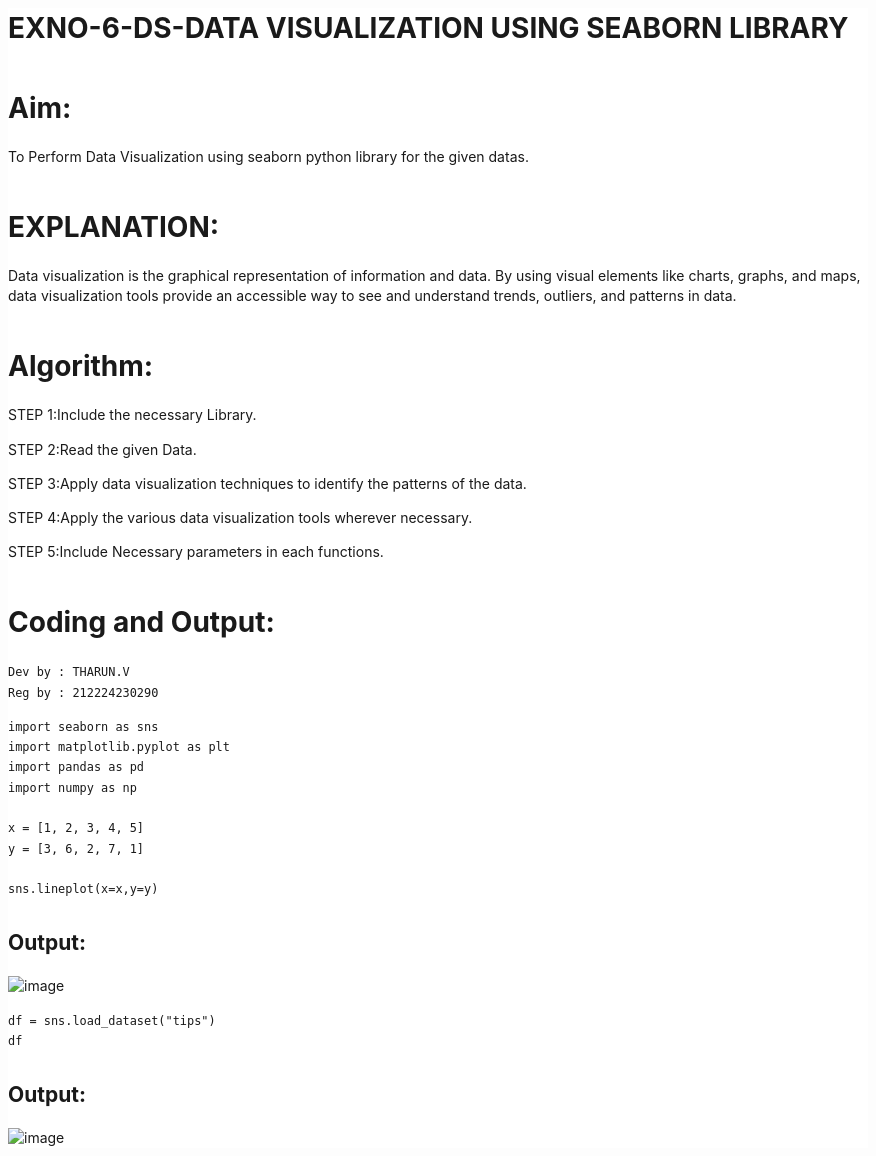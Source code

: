 # EXNO-6-DS-DATA VISUALIZATION USING SEABORN LIBRARY

# Aim:
  To Perform Data Visualization using seaborn python library for the given datas.

# EXPLANATION:
Data visualization is the graphical representation of information and data. By using visual elements like charts, graphs, and maps, data visualization tools provide an accessible way to see and understand trends, outliers, and patterns in data.

# Algorithm:
STEP 1:Include the necessary Library.

STEP 2:Read the given Data.

STEP 3:Apply data visualization techniques to identify the patterns of the data.

STEP 4:Apply the various data visualization tools wherever necessary.

STEP 5:Include Necessary parameters in each functions.

# Coding and Output:
```
Dev by : THARUN.V
Reg by : 212224230290
```
```
import seaborn as sns
import matplotlib.pyplot as plt
import pandas as pd
import numpy as np

x = [1, 2, 3, 4, 5]
y = [3, 6, 2, 7, 1]

sns.lineplot(x=x,y=y)
```
## Output:
![image](https://github.com/user-attachments/assets/a494defc-1cf4-43ca-9da1-1f753364e08e)

```
df = sns.load_dataset("tips")
df
```
## Output:
![image](https://github.com/user-attachments/assets/49fec9e6-e275-413a-877b-65cca2cf35c6)
